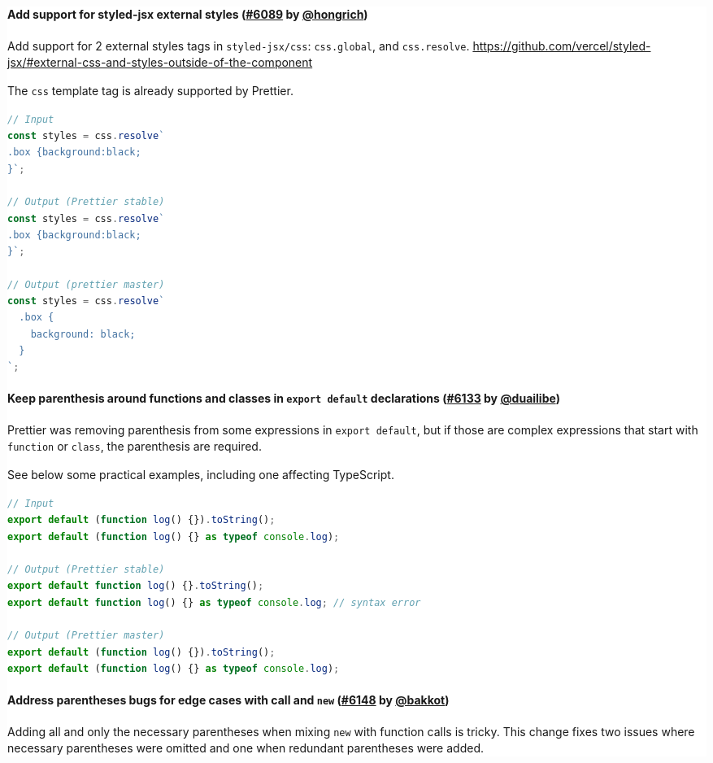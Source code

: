 #### Add support for styled-jsx external styles ([#6089] by [@hongrich])

Add support for 2 external styles tags in `styled-jsx/css`: `css.global`, and `css.resolve`. https://github.com/vercel/styled-jsx/#external-css-and-styles-outside-of-the-component

The `css` template tag is already supported by Prettier.


```js
// Input
const styles = css.resolve`
.box {background:black;
}`;

// Output (Prettier stable)
const styles = css.resolve`
.box {background:black;
}`;

// Output (prettier master)
const styles = css.resolve`
  .box {
    background: black;
  }
`;
```

#### Keep parenthesis around functions and classes in `export default` declarations ([#6133] by [@duailibe])

Prettier was removing parenthesis from some expressions in `export default`, but if those are complex expressions that start with `function` or `class`, the parenthesis are required.

See below some practical examples, including one affecting TypeScript.


```ts
// Input
export default (function log() {}).toString();
export default (function log() {} as typeof console.log);

// Output (Prettier stable)
export default function log() {}.toString();
export default function log() {} as typeof console.log; // syntax error

// Output (Prettier master)
export default (function log() {}).toString();
export default (function log() {} as typeof console.log);
```

#### Address parentheses bugs for edge cases with call and `new` ([#6148] by [@bakkot])

Adding all and only the necessary parentheses when mixing `new` with function calls is tricky. This change fixes two issues where necessary parentheses were omitted and one when redundant parentheses were added.


  [foo.bar]: "",
  [foo.bar]: "",
  [foo.bar]: "",
[#5947]: https://github.com/prettier/prettier/pull/5947
[#5979]: https://github.com/prettier/prettier/pull/5979
[#6038]: https://github.com/prettier/prettier/pull/6038
[#6086]: https://github.com/prettier/prettier/pull/6086
[#6088]: https://github.com/prettier/prettier/pull/6088
[#6089]: https://github.com/prettier/prettier/pull/6089
[#6099]: https://github.com/prettier/prettier/pull/6099
[#6106]: https://github.com/prettier/prettier/pull/6106
[#6110]: https://github.com/prettier/prettier/pull/6110
[#6115]: https://github.com/prettier/prettier/pull/6115
[#6116]: https://github.com/prettier/prettier/pull/6116
[#6119]: https://github.com/prettier/prettier/pull/6119
[#6127]: https://github.com/prettier/prettier/pull/6127
[#6129]: https://github.com/prettier/prettier/pull/6129
[#6130]: https://github.com/prettier/prettier/pull/6130
[#6131]: https://github.com/prettier/prettier/pull/6131
[#6133]: https://github.com/prettier/prettier/pull/6133
[#6136]: https://github.com/prettier/prettier/pull/6136
[#6138]: https://github.com/prettier/prettier/pull/6138
[#6140]: https://github.com/prettier/prettier/pull/6140
[#6146]: https://github.com/prettier/prettier/pull/6146
[#6148]: https://github.com/prettier/prettier/pull/6148
[#6152]: https://github.com/prettier/prettier/pull/6152
[#6159]: https://github.com/prettier/prettier/pull/6159
[#6172]: https://github.com/prettier/prettier/pull/6172
[#6178]: https://github.com/prettier/prettier/pull/6178
[@belochub]: https://github.com/belochub
[@brainkim]: https://github.com/brainkim
[@duailibe]: https://github.com/duailibe
[@evilebottnawi]: https://github.com/evilebottnawi
[@hongrich]: https://github.com/hongrich
[@jridgewell]: https://github.com/jridgewell
[@jwbay]: https://github.com/jwbay
[@sosukesuzuki]: https://github.com/sosukesuzuki
[@thorn0]: https://github.com/thorn0
[@bakkot]: https://github.com/bakkot
[@gavinjoyce]: https://github.com/GavinJoyce